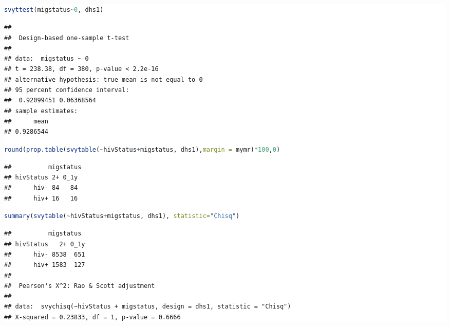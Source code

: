 ``` r
svyttest(migstatus~0, dhs1)
```

    ## 
    ##  Design-based one-sample t-test
    ## 
    ## data:  migstatus ~ 0
    ## t = 238.38, df = 380, p-value < 2.2e-16
    ## alternative hypothesis: true mean is not equal to 0
    ## 95 percent confidence interval:
    ##  0.92099451 0.06368564
    ## sample estimates:
    ##      mean 
    ## 0.9286544

``` r
round(prop.table(svytable(~hivStatus+migstatus, dhs1),margin = mymr)*100,0)
```

    ##          migstatus
    ## hivStatus 2+ 0_1y
    ##      hiv- 84   84
    ##      hiv+ 16   16

``` r
summary(svytable(~hivStatus+migstatus, dhs1), statistic="Chisq")
```

    ##          migstatus
    ## hivStatus   2+ 0_1y
    ##      hiv- 8538  651
    ##      hiv+ 1583  127
    ## 
    ##  Pearson's X^2: Rao & Scott adjustment
    ## 
    ## data:  svychisq(~hivStatus + migstatus, design = dhs1, statistic = "Chisq")
    ## X-squared = 0.23833, df = 1, p-value = 0.6666
